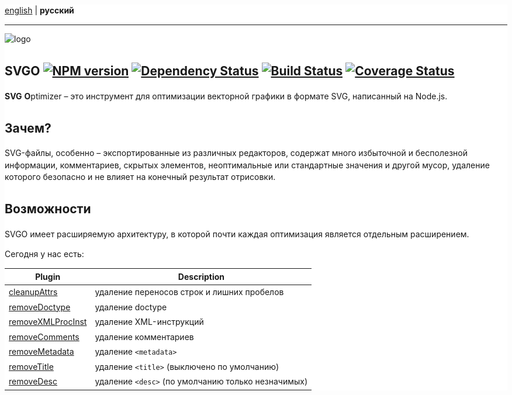<p><a href="https://github.com/svg/svgo/blob/master/README.md">english</a> | <strong>русский</strong></p>

<hr />

<p><img src="https://svg.github.io/svgo-logo.svg" width="200" height="200" alt="logo"/></p>

<h2 id="svgo-%21npm-version-%21dependency-status-%21build-status-%21coverage-status">SVGO <a href="https://npmjs.org/package/svgo"><img src="https://badge.fury.io/js/svgo.svg" alt="NPM version" /></a> <a href="https://gemnasium.com/svg/svgo"><img src="https://gemnasium.com/svg/svgo.svg" alt="Dependency Status" /></a> <a href="https://travis-ci.org/svg/svgo"><img src="https://secure.travis-ci.org/svg/svgo.svg" alt="Build Status" /></a> <a href="https://coveralls.io/r/svg/svgo?branch=master"><img src="https://img.shields.io/coveralls/svg/svgo.svg" alt="Coverage Status" /></a></h2>

<p><strong>SVG</strong> <strong>O</strong>ptimizer – это инструмент для оптимизации векторной графики в формате SVG, написанный на Node.js.
<img src="https://mc.yandex.ru/watch/18431326" alt="" /></p>

<h2 id="%F0%97%F0%B0%F1%87%F0%B5%F0%BC%3F">Зачем?</h2>

<p>SVG-файлы, особенно – экспортированные из различных редакторов, содержат много избыточной и бесполезной информации, комментариев, скрытых элементов, неоптимальные или стандартные значения и другой мусор, удаление которого безопасно и не влияет на конечный результат отрисовки.</p>

<h2 id="%F0%92%F0%BE%F0%B7%F0%BC%F0%BE%F0%B6%F0%BD%F0%BE%F1%81%F1%82%F0%B8">Возможности</h2>

<p>SVGO имеет расширяемую архитектуру, в которой почти каждая оптимизация является отдельным расширением.</p>

<p>Сегодня у нас есть:</p>

<table>
<thead>
<tr>
  <th>Plugin</th>
  <th>Description</th>
</tr>
</thead>
<tbody>
<tr>
  <td><a href="https://github.com/svg/svgo/blob/master/plugins/cleanupAttrs.js">cleanupAttrs</a></td>
  <td>удаление переносов строк и лишних пробелов</td>
</tr>
<tr>
  <td><a href="https://github.com/svg/svgo/blob/master/plugins/removeDoctype.js">removeDoctype</a></td>
  <td>удаление doctype</td>
</tr>
<tr>
  <td><a href="https://github.com/svg/svgo/blob/master/plugins/removeXMLProcInst.js">removeXMLProcInst</a></td>
  <td>удаление XML-инструкций</td>
</tr>
<tr>
  <td><a href="https://github.com/svg/svgo/blob/master/plugins/removeComments.js">removeComments</a></td>
  <td>удаление комментариев</td>
</tr>
<tr>
  <td><a href="https://github.com/svg/svgo/blob/master/plugins/removeMetadata.js">removeMetadata</a></td>
  <td>удаление <code>&lt;metadata&gt;</code></td>
</tr>
<tr>
  <td><a href="https://github.com/svg/svgo/blob/master/plugins/removeTitle.js">removeTitle</a></td>
  <td>удаление <code>&lt;title&gt;</code> (выключено по умолчанию)</td>
</tr>
<tr>
  <td><a href="https://github.com/svg/svgo/blob/master/plugins/removeDesc.js">removeDesc</a></td>
  <td>удаление <code>&lt;desc&gt;</code> (по умолчанию только незначимых)</td>
</tr>